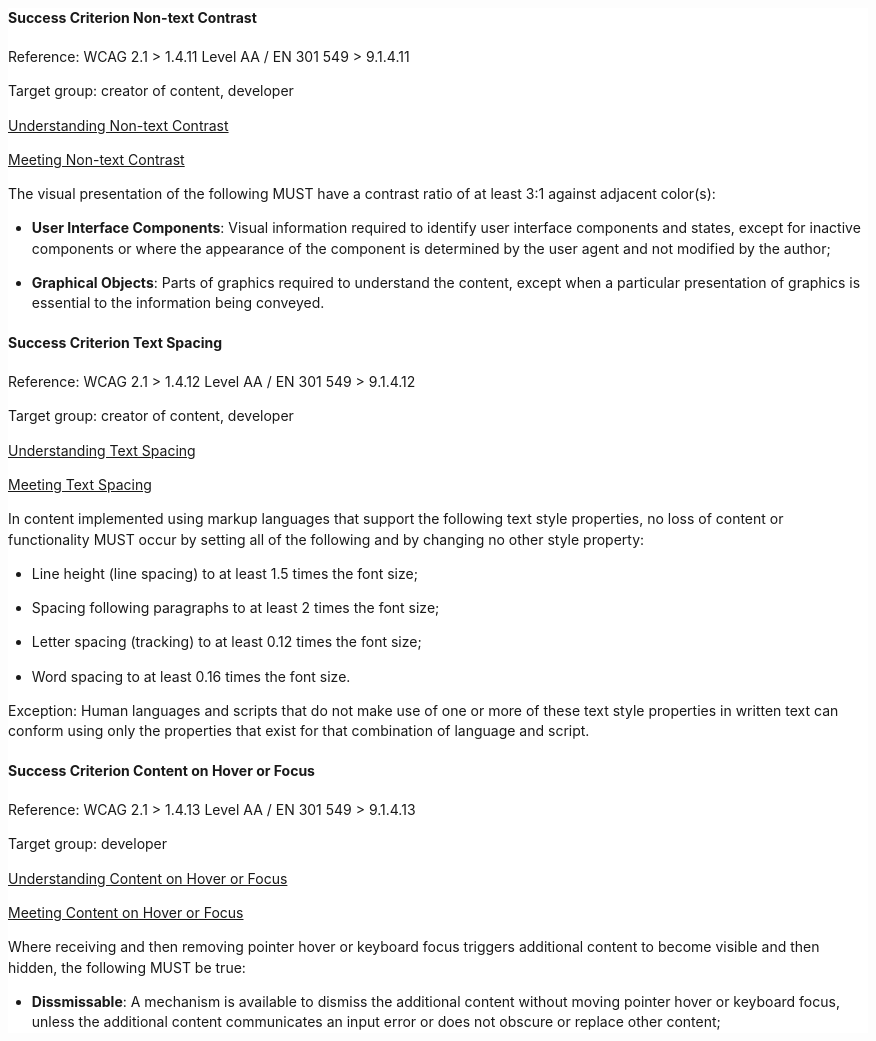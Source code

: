 #### Success Criterion Non-text Contrast
Reference: WCAG 2.1 > 1.4.11 Level AA / EN 301 549 > 9.1.4.11

Target group: creator of content, developer

[Understanding Non-text Contrast](https://www.w3.org/WAI/WCAG21/Understanding/non-text-contrast.html)

[Meeting Non-text Contrast](https://www.w3.org/WAI/WCAG21/quickref/#non-text-contrast)

The visual presentation of the following MUST have a contrast ratio of at least 3:1 against adjacent color(s):

- **User Interface Components**: Visual information required to identify user interface components and states, except for inactive components or where the appearance of the component is determined by the user agent and not modified by the author;

- **Graphical Objects**: Parts of graphics required to understand the content, except when a particular presentation of graphics is essential to the information being conveyed.

#### Success Criterion Text Spacing
Reference: WCAG 2.1 > 1.4.12 Level AA / EN 301 549 > 9.1.4.12

Target group: creator of content, developer

[Understanding Text Spacing](https://www.w3.org/WAI/WCAG21/Understanding/text-spacing.html)

[Meeting Text Spacing](https://www.w3.org/WAI/WCAG21/quickref/#text-spacing)

In content implemented using markup languages that support the following text style properties, no loss of content or functionality MUST occur by setting all of the following and by changing no other style property:

- Line height (line spacing) to at least 1.5 times the font size;

-	Spacing following paragraphs to at least 2 times the font size;

-	Letter spacing (tracking) to at least 0.12 times the font size;

-	Word spacing to at least 0.16 times the font size.

Exception: Human languages and scripts that do not make use of one or more of these text style properties in written text can conform using only the properties that exist for that combination of language and script.

#### Success Criterion Content on Hover or Focus
Reference: WCAG 2.1 > 1.4.13 Level AA / EN 301 549 > 9.1.4.13

Target group: developer

[Understanding Content on Hover or Focus](https://www.w3.org/WAI/WCAG21/Understanding/content-on-hover-or-focus.html)

[Meeting Content on Hover or Focus](https://www.w3.org/WAI/WCAG21/quickref/#content-on-hover-or-focus)

Where receiving and then removing pointer hover or keyboard focus triggers additional content to become visible and then hidden, the following MUST be true:

- **Dissmissable**: A mechanism is available to dismiss the additional content without moving pointer hover or keyboard focus, unless the additional content communicates an input error or does not obscure or replace other content;
